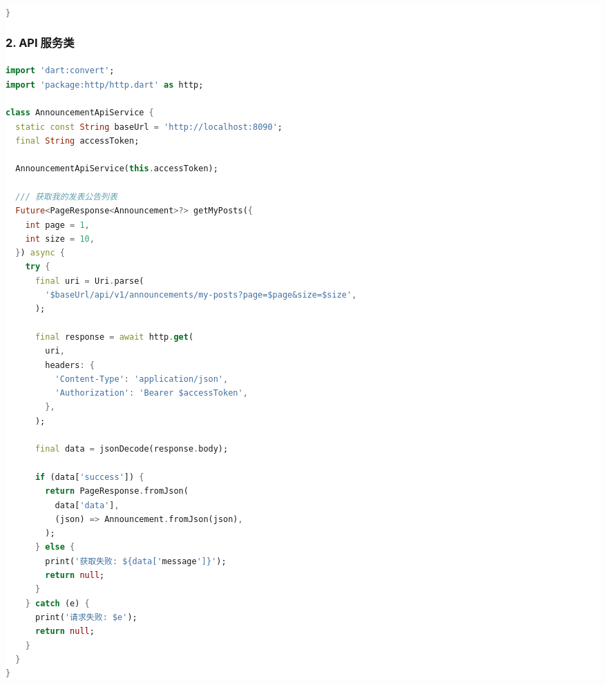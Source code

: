 ```dart
}
```

### 2. API 服务类

```dart
import 'dart:convert';
import 'package:http/http.dart' as http;

class AnnouncementApiService {
  static const String baseUrl = 'http://localhost:8090';
  final String accessToken;

  AnnouncementApiService(this.accessToken);

  /// 获取我的发表公告列表
  Future<PageResponse<Announcement>?> getMyPosts({
    int page = 1,
    int size = 10,
  }) async {
    try {
      final uri = Uri.parse(
        '$baseUrl/api/v1/announcements/my-posts?page=$page&size=$size',
      );

      final response = await http.get(
        uri,
        headers: {
          'Content-Type': 'application/json',
          'Authorization': 'Bearer $accessToken',
        },
      );

      final data = jsonDecode(response.body);

      if (data['success']) {
        return PageResponse.fromJson(
          data['data'],
          (json) => Announcement.fromJson(json),
        );
      } else {
        print('获取失败: ${data['message']}');
        return null;
      }
    } catch (e) {
      print('请求失败: $e');
      return null;
    }
  }
}
```
